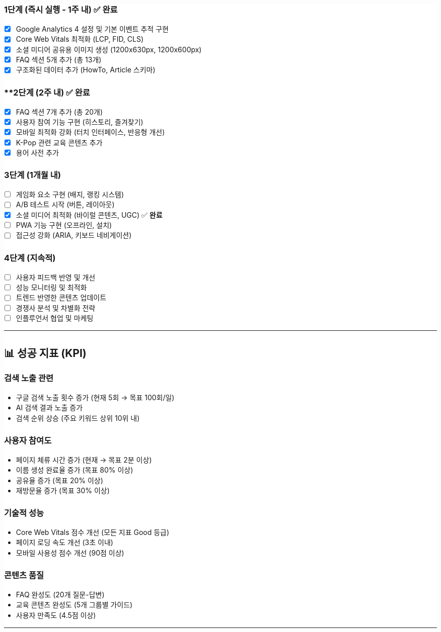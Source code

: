 ### **1단계 (즉시 실행 - 1주 내)** ✅ **완료**
- [x] Google Analytics 4 설정 및 기본 이벤트 추적 구현
- [x] Core Web Vitals 최적화 (LCP, FID, CLS)
- [x] 소셜 미디어 공유용 이미지 생성 (1200x630px, 1200x600px)
- [x] FAQ 섹션 5개 추가 (총 13개)
- [x] 구조화된 데이터 추가 (HowTo, Article 스키마)

### **2단계 (2주 내) ✅ **완료**
- [x] FAQ 섹션 7개 추가 (총 20개)
- [x] 사용자 참여 기능 구현 (히스토리, 즐겨찾기)
- [x] 모바일 최적화 강화 (터치 인터페이스, 반응형 개선)
- [x] K-Pop 관련 교육 콘텐츠 추가
- [x] 용어 사전 추가

### **3단계 (1개월 내)**
- [ ] 게임화 요소 구현 (배지, 랭킹 시스템)
- [ ] A/B 테스트 시작 (버튼, 레이아웃)
- [x] 소셜 미디어 최적화 (바이럴 콘텐츠, UGC) ✅ **완료**
- [ ] PWA 기능 구현 (오프라인, 설치)
- [ ] 접근성 강화 (ARIA, 키보드 네비게이션)

### **4단계 (지속적)**
- [ ] 사용자 피드백 반영 및 개선
- [ ] 성능 모니터링 및 최적화
- [ ] 트렌드 반영한 콘텐츠 업데이트
- [ ] 경쟁사 분석 및 차별화 전략
- [ ] 인플루언서 협업 및 마케팅

---

## 📊 **성공 지표 (KPI)**

### **검색 노출 관련**
- 구글 검색 노출 횟수 증가 (현재 5회 → 목표 100회/일)
- AI 검색 결과 노출 증가
- 검색 순위 상승 (주요 키워드 상위 10위 내)

### **사용자 참여도**
- 페이지 체류 시간 증가 (현재 → 목표 2분 이상)
- 이름 생성 완료율 증가 (목표 80% 이상)
- 공유율 증가 (목표 20% 이상)
- 재방문율 증가 (목표 30% 이상)

### **기술적 성능**
- Core Web Vitals 점수 개선 (모든 지표 Good 등급)
- 페이지 로딩 속도 개선 (3초 이내)
- 모바일 사용성 점수 개선 (90점 이상)

### **콘텐츠 품질**
- FAQ 완성도 (20개 질문-답변)
- 교육 콘텐츠 완성도 (5개 그룹별 가이드)
- 사용자 만족도 (4.5점 이상)

---
